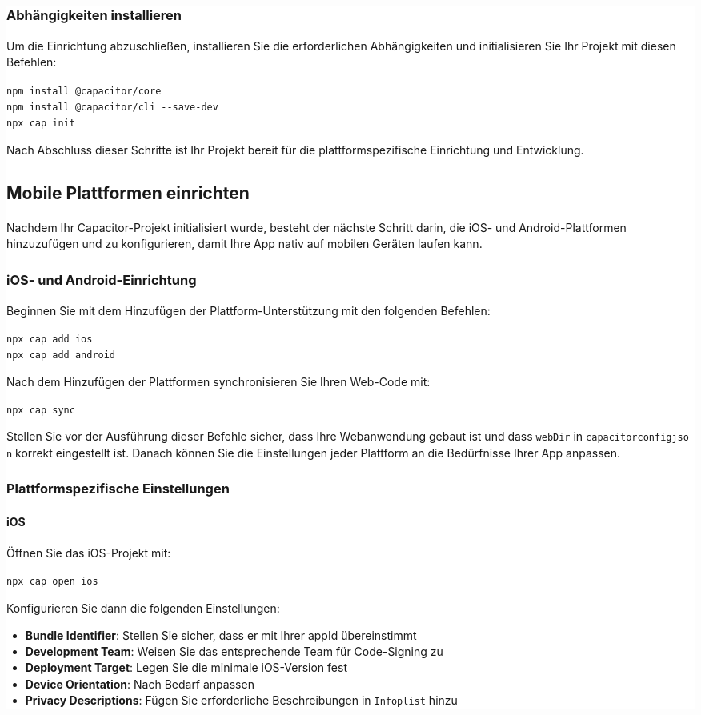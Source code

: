 ### Abhängigkeiten installieren

Um die Einrichtung abzuschließen, installieren Sie die erforderlichen Abhängigkeiten und initialisieren Sie Ihr Projekt mit diesen Befehlen:

```
npm install @capacitor/core
npm install @capacitor/cli --save-dev
npx cap init
```

Nach Abschluss dieser Schritte ist Ihr Projekt bereit für die plattformspezifische Einrichtung und Entwicklung.

## Mobile Plattformen einrichten

Nachdem Ihr Capacitor-Projekt initialisiert wurde, besteht der nächste Schritt darin, die iOS- und Android-Plattformen hinzuzufügen und zu konfigurieren, damit Ihre App nativ auf mobilen Geräten laufen kann.

### iOS- und Android-Einrichtung

Beginnen Sie mit dem Hinzufügen der Plattform-Unterstützung mit den folgenden Befehlen:

```bash
npx cap add ios
npx cap add android
```

Nach dem Hinzufügen der Plattformen synchronisieren Sie Ihren Web-Code mit:

```bash
npx cap sync
```

Stellen Sie vor der Ausführung dieser Befehle sicher, dass Ihre Webanwendung gebaut ist und dass `webDir` in `capacitorconfigjson` korrekt eingestellt ist. Danach können Sie die Einstellungen jeder Plattform an die Bedürfnisse Ihrer App anpassen.

### Plattformspezifische Einstellungen

#### iOS

Öffnen Sie das iOS-Projekt mit:

```bash
npx cap open ios
```

Konfigurieren Sie dann die folgenden Einstellungen:

-   **Bundle Identifier**: Stellen Sie sicher, dass er mit Ihrer appId übereinstimmt
-   **Development Team**: Weisen Sie das entsprechende Team für Code-Signing zu
-   **Deployment Target**: Legen Sie die minimale iOS-Version fest
-   **Device Orientation**: Nach Bedarf anpassen
-   **Privacy Descriptions**: Fügen Sie erforderliche Beschreibungen in `Infoplist` hinzu
